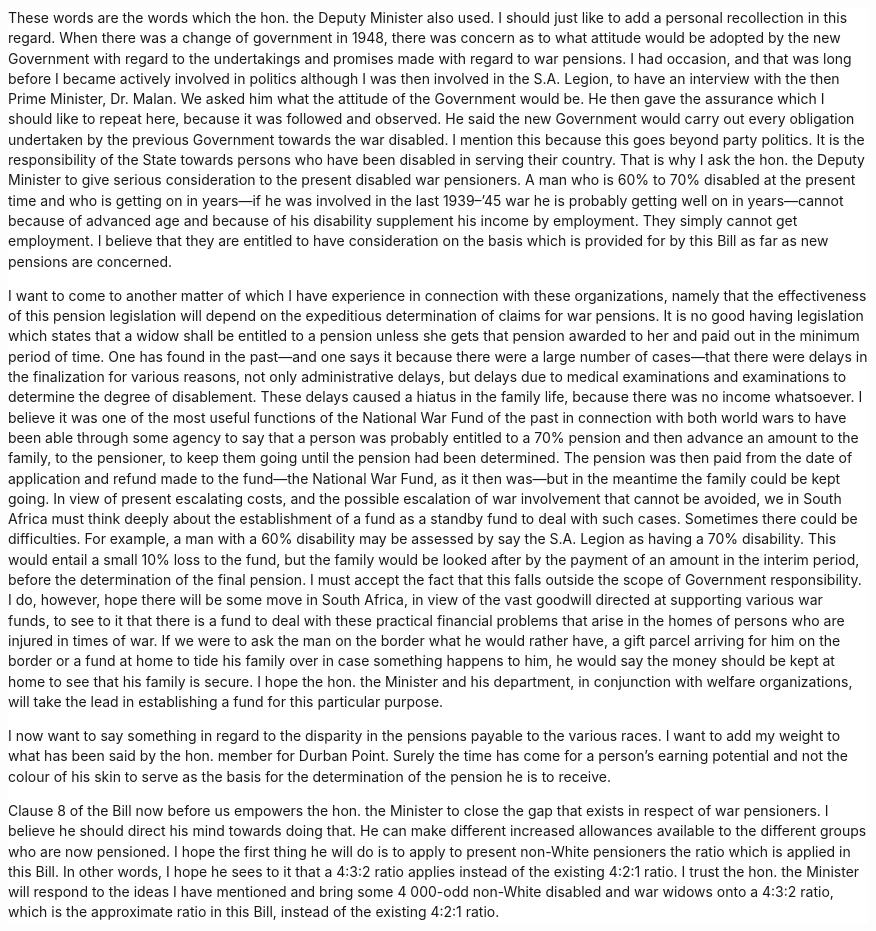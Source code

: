 <p>These words are the words which the hon. the Deputy Minister also used. I should just like to add a personal recollection in this regard. When there was a change of government in 1948, there was concern as to what attitude would be adopted by the new Government with regard to the undertakings and promises made with regard to war pensions. I had occasion, and that was long before I became actively involved in politics although I was then involved in the S.A. Legion, to have an interview with the then Prime Minister, Dr. Malan. We asked him what the attitude of the Government would be. He then gave the assurance which I should like to repeat here, because it was followed and observed. He said the new Government would carry out every obligation undertaken by the previous Government towards the war disabled. I mention this because this goes beyond party politics. It is the responsibility of the State towards persons who have been disabled in serving their country. That is why I ask the hon. the Deputy Minister to give serious consideration to the present disabled war pensioners. A man who is 60&#x0025; to 70&#x0025; disabled at the present time and who is getting on in years&#x2014;if he was involved in the last 1939&#x2013;&#x2019;45 war he is probably getting well on in years&#x2014;cannot because of advanced age and because of his disability supplement his income by employment. They simply cannot get employment. I believe that they are entitled to have consideration on the basis which is provided for by this Bill as far as new pensions are concerned.</p>

<p>I want to come to another matter of which I have experience in connection with these organizations, namely that the effectiveness of this pension legislation will depend on the expeditious determination of claims for war pensions. It is no good having legislation which states that a widow shall be entitled to a pension unless she gets that pension awarded to her and paid out in the minimum period of time. One has found in the past&#x2014;and one says it because there were a large number of cases&#x2014;that there were delays in the finalization for various reasons, not only administrative delays, but delays due to medical examinations and examinations to determine the degree of disablement. These delays caused a hiatus in the family life, because there was no income whatsoever. I believe it was one of the most useful functions of the National War Fund of the past in connection with both world wars to have been able through some agency to say that a person was probably entitled to a 70&#x0025; pension and then advance an amount to the family, to the pensioner, to keep them going until the pension had been determined. The pension was then paid from the date of application and refund made to the fund&#x2014;the National War Fund, as it then was&#x2014;but in the meantime the family could be kept going. In view of present escalating costs, and the possible escalation of war involvement that cannot be avoided, we in South Africa must think deeply about the establishment of a fund as a standby fund to deal with such cases. Sometimes there could be difficulties. For example, a man with a 60&#x0025; disability may be assessed by say the S.A. Legion as having a 70&#x0025; disability. This would entail a small 10&#x0025; loss to the fund, but the family would be looked after by the payment of an amount in the interim period, before the determination of the final pension. I must accept the fact that this falls outside the scope of Government responsibility. I do, however, hope there will be some move in South Africa, in view of the vast goodwill directed at supporting various war funds, to see to it that there is a fund to deal with these practical financial problems that arise in the homes of persons who are injured in times of war. If we were to ask the man on the border what he would rather have, <span class="col_7817-7818" refersTo="page_1239"/>a gift parcel arriving for him on the border or a fund at home to tide his family over in case something happens to him, he would say the money should be kept at home to see that his family is secure. I hope the hon. the Minister and his department, in conjunction with welfare organizations, will take the lead in establishing a fund for this particular purpose.</p>

<p>I now want to say something in regard to the disparity in the pensions payable to the various races. I want to add my weight to what has been said by the hon. member for Durban Point. Surely the time has come for a person&#x2019;s earning potential and not the colour of his skin to serve as the basis for the determination of the pension he is to receive.</p>

<p>Clause 8 of the Bill now before us empowers the hon. the Minister to close the gap that exists in respect of war pensioners. I believe he should direct his mind towards doing that. He can make different increased allowances available to the different groups who are now pensioned. I hope the first thing he will do is to apply to present non-White pensioners the ratio which is applied in this Bill. In other words, I hope he sees to it that a 4:3:2 ratio applies instead of the existing 4:2:1 ratio. I trust the hon. the Minister will respond to the ideas I have mentioned and bring some 4 000-odd non-White disabled and war widows onto a 4:3:2 ratio, which is the approximate ratio in this Bill, instead of the existing 4:2:1 ratio.</p>
